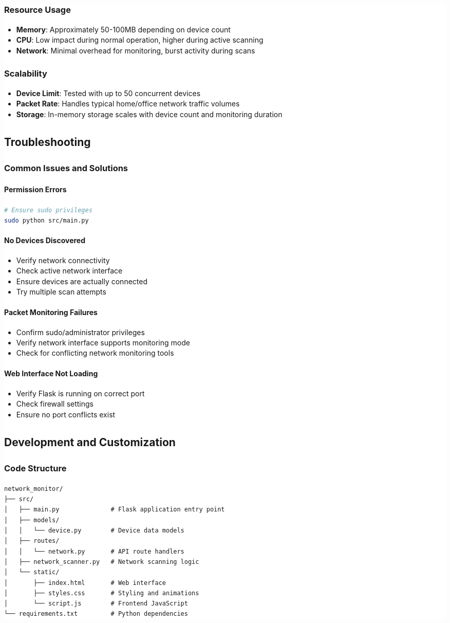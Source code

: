### Resource Usage
- **Memory**: Approximately 50-100MB depending on device count
- **CPU**: Low impact during normal operation, higher during active scanning
- **Network**: Minimal overhead for monitoring, burst activity during scans

### Scalability
- **Device Limit**: Tested with up to 50 concurrent devices
- **Packet Rate**: Handles typical home/office network traffic volumes
- **Storage**: In-memory storage scales with device count and monitoring duration

## Troubleshooting

### Common Issues and Solutions

#### Permission Errors
```bash
# Ensure sudo privileges
sudo python src/main.py
```

#### No Devices Discovered
- Verify network connectivity
- Check active network interface
- Ensure devices are actually connected
- Try multiple scan attempts

#### Packet Monitoring Failures
- Confirm sudo/administrator privileges
- Verify network interface supports monitoring mode
- Check for conflicting network monitoring tools

#### Web Interface Not Loading
- Verify Flask is running on correct port
- Check firewall settings
- Ensure no port conflicts exist

## Development and Customization

### Code Structure
```
network_monitor/
├── src/
│   ├── main.py              # Flask application entry point
│   ├── models/
│   │   └── device.py        # Device data models
│   ├── routes/
│   │   └── network.py       # API route handlers
│   ├── network_scanner.py   # Network scanning logic
│   └── static/
│       ├── index.html       # Web interface
│       ├── styles.css       # Styling and animations
│       └── script.js        # Frontend JavaScript
└── requirements.txt         # Python dependencies
```
